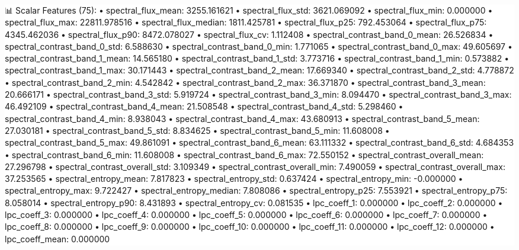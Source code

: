 📊 Scalar Features (75):
  • spectral_flux_mean: 3255.161621
  • spectral_flux_std: 3621.069092
  • spectral_flux_min: 0.000000
  • spectral_flux_max: 22811.978516
  • spectral_flux_median: 1811.425781
  • spectral_flux_p25: 792.453064
  • spectral_flux_p75: 4345.462036
  • spectral_flux_p90: 8472.078027
  • spectral_flux_cv: 1.112408
  • spectral_contrast_band_0_mean: 26.526834
  • spectral_contrast_band_0_std: 6.588630
  • spectral_contrast_band_0_min: 1.771065
  • spectral_contrast_band_0_max: 49.605697
  • spectral_contrast_band_1_mean: 14.565180
  • spectral_contrast_band_1_std: 3.773716
  • spectral_contrast_band_1_min: 0.573882
  • spectral_contrast_band_1_max: 30.171443
  • spectral_contrast_band_2_mean: 17.669340
  • spectral_contrast_band_2_std: 4.778872
  • spectral_contrast_band_2_min: 4.542842
  • spectral_contrast_band_2_max: 36.371870
  • spectral_contrast_band_3_mean: 20.666171
  • spectral_contrast_band_3_std: 5.919724
  • spectral_contrast_band_3_min: 8.094470
  • spectral_contrast_band_3_max: 46.492109
  • spectral_contrast_band_4_mean: 21.508548
  • spectral_contrast_band_4_std: 5.298460
  • spectral_contrast_band_4_min: 8.938043
  • spectral_contrast_band_4_max: 43.680913
  • spectral_contrast_band_5_mean: 27.030181
  • spectral_contrast_band_5_std: 8.834625
  • spectral_contrast_band_5_min: 11.608008
  • spectral_contrast_band_5_max: 49.861091
  • spectral_contrast_band_6_mean: 63.111332
  • spectral_contrast_band_6_std: 4.684353
  • spectral_contrast_band_6_min: 11.608008
  • spectral_contrast_band_6_max: 72.550152
  • spectral_contrast_overall_mean: 27.296798
  • spectral_contrast_overall_std: 3.109349
  • spectral_contrast_overall_min: 7.490059
  • spectral_contrast_overall_max: 37.253565
  • spectral_entropy_mean: 7.817823
  • spectral_entropy_std: 0.637424
  • spectral_entropy_min: -0.000000
  • spectral_entropy_max: 9.722427
  • spectral_entropy_median: 7.808086
  • spectral_entropy_p25: 7.553921
  • spectral_entropy_p75: 8.058014
  • spectral_entropy_p90: 8.431893
  • spectral_entropy_cv: 0.081535
  • lpc_coeff_1: 0.000000
  • lpc_coeff_2: 0.000000
  • lpc_coeff_3: 0.000000
  • lpc_coeff_4: 0.000000
  • lpc_coeff_5: 0.000000
  • lpc_coeff_6: 0.000000
  • lpc_coeff_7: 0.000000
  • lpc_coeff_8: 0.000000
  • lpc_coeff_9: 0.000000
  • lpc_coeff_10: 0.000000
  • lpc_coeff_11: 0.000000
  • lpc_coeff_12: 0.000000
  • lpc_coeff_mean: 0.000000
